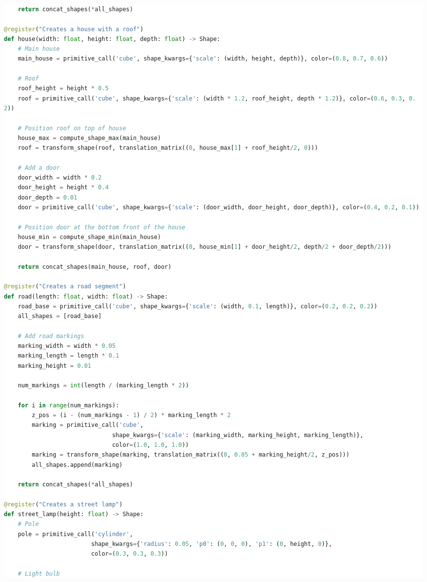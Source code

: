 ```python
    return concat_shapes(*all_shapes)

@register("Creates a house with a roof")
def house(width: float, height: float, depth: float) -> Shape:
    # Main house
    main_house = primitive_call('cube', shape_kwargs={'scale': (width, height, depth)}, color=(0.8, 0.7, 0.6))

    # Roof
    roof_height = height * 0.5
    roof = primitive_call('cube', shape_kwargs={'scale': (width * 1.2, roof_height, depth * 1.2)}, color=(0.6, 0.3, 0.2))

    # Position roof on top of house
    house_max = compute_shape_max(main_house)
    roof = transform_shape(roof, translation_matrix((0, house_max[1] + roof_height/2, 0)))

    # Add a door
    door_width = width * 0.2
    door_height = height * 0.4
    door_depth = 0.01
    door = primitive_call('cube', shape_kwargs={'scale': (door_width, door_height, door_depth)}, color=(0.4, 0.2, 0.1))

    # Position door at the bottom front of the house
    house_min = compute_shape_min(main_house)
    door = transform_shape(door, translation_matrix((0, house_min[1] + door_height/2, depth/2 + door_depth/2)))

    return concat_shapes(main_house, roof, door)

@register("Creates a road segment")
def road(length: float, width: float) -> Shape:
    road_base = primitive_call('cube', shape_kwargs={'scale': (width, 0.1, length)}, color=(0.2, 0.2, 0.2))
    all_shapes = [road_base]

    # Add road markings
    marking_width = width * 0.05
    marking_length = length * 0.1
    marking_height = 0.01

    num_markings = int(length / (marking_length * 2))

    for i in range(num_markings):
        z_pos = (i - (num_markings - 1) / 2) * marking_length * 2
        marking = primitive_call('cube',
                               shape_kwargs={'scale': (marking_width, marking_height, marking_length)},
                               color=(1.0, 1.0, 1.0))
        marking = transform_shape(marking, translation_matrix((0, 0.05 + marking_height/2, z_pos)))
        all_shapes.append(marking)

    return concat_shapes(*all_shapes)

@register("Creates a street lamp")
def street_lamp(height: float) -> Shape:
    # Pole
    pole = primitive_call('cylinder',
                         shape_kwargs={'radius': 0.05, 'p0': (0, 0, 0), 'p1': (0, height, 0)},
                         color=(0.3, 0.3, 0.3))

    # Light bulb
```